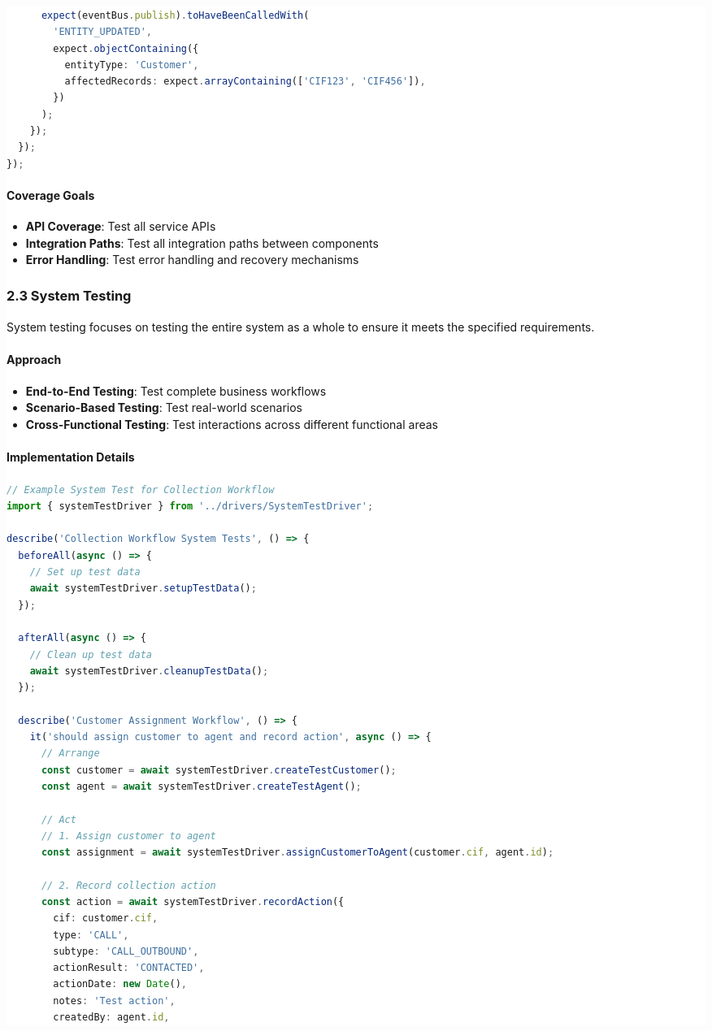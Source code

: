 ```typescript
      expect(eventBus.publish).toHaveBeenCalledWith(
        'ENTITY_UPDATED',
        expect.objectContaining({
          entityType: 'Customer',
          affectedRecords: expect.arrayContaining(['CIF123', 'CIF456']),
        })
      );
    });
  });
});
```

#### Coverage Goals

- **API Coverage**: Test all service APIs
- **Integration Paths**: Test all integration paths between components
- **Error Handling**: Test error handling and recovery mechanisms

### 2.3 System Testing

System testing focuses on testing the entire system as a whole to ensure it meets the specified requirements.

#### Approach

- **End-to-End Testing**: Test complete business workflows
- **Scenario-Based Testing**: Test real-world scenarios
- **Cross-Functional Testing**: Test interactions across different functional areas

#### Implementation Details

```typescript
// Example System Test for Collection Workflow
import { systemTestDriver } from '../drivers/SystemTestDriver';

describe('Collection Workflow System Tests', () => {
  beforeAll(async () => {
    // Set up test data
    await systemTestDriver.setupTestData();
  });
  
  afterAll(async () => {
    // Clean up test data
    await systemTestDriver.cleanupTestData();
  });
  
  describe('Customer Assignment Workflow', () => {
    it('should assign customer to agent and record action', async () => {
      // Arrange
      const customer = await systemTestDriver.createTestCustomer();
      const agent = await systemTestDriver.createTestAgent();
      
      // Act
      // 1. Assign customer to agent
      const assignment = await systemTestDriver.assignCustomerToAgent(customer.cif, agent.id);
      
      // 2. Record collection action
      const action = await systemTestDriver.recordAction({
        cif: customer.cif,
        type: 'CALL',
        subtype: 'CALL_OUTBOUND',
        actionResult: 'CONTACTED',
        actionDate: new Date(),
        notes: 'Test action',
        createdBy: agent.id,
```